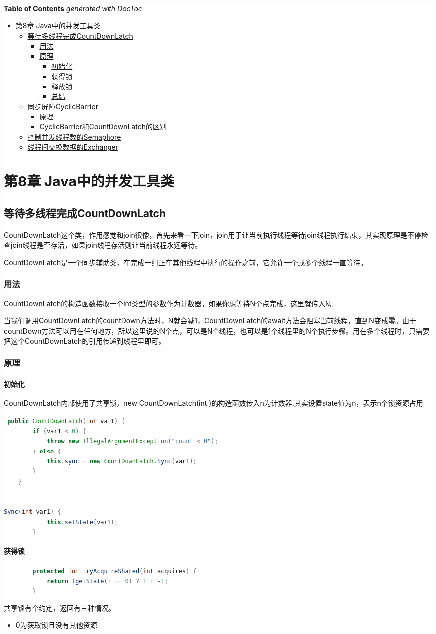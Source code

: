 

**Table of Contents**  *generated with [DocToc](https://github.com/thlorenz/doctoc)*

- [第8章 Java中的并发工具类](#%E7%AC%AC8%E7%AB%A0-java%E4%B8%AD%E7%9A%84%E5%B9%B6%E5%8F%91%E5%B7%A5%E5%85%B7%E7%B1%BB)
  - [等待多线程完成CountDownLatch](#%E7%AD%89%E5%BE%85%E5%A4%9A%E7%BA%BF%E7%A8%8B%E5%AE%8C%E6%88%90countdownlatch)
    - [用法](#%E7%94%A8%E6%B3%95)
    - [原理](#%E5%8E%9F%E7%90%86)
      - [初始化](#%E5%88%9D%E5%A7%8B%E5%8C%96)
      - [获得锁](#%E8%8E%B7%E5%BE%97%E9%94%81)
      - [释放锁](#%E9%87%8A%E6%94%BE%E9%94%81)
      - [总结](#%E6%80%BB%E7%BB%93)
  - [同步屏障CyclicBarrier](#%E5%90%8C%E6%AD%A5%E5%B1%8F%E9%9A%9Ccyclicbarrier)
    - [原理](#%E5%8E%9F%E7%90%86-1)
    - [CyclicBarrier和CountDownLatch的区别](#cyclicbarrier%E5%92%8Ccountdownlatch%E7%9A%84%E5%8C%BA%E5%88%AB)
  - [控制并发线程数的Semaphore](#%E6%8E%A7%E5%88%B6%E5%B9%B6%E5%8F%91%E7%BA%BF%E7%A8%8B%E6%95%B0%E7%9A%84semaphore)
  - [线程间交换数据的Exchanger](#%E7%BA%BF%E7%A8%8B%E9%97%B4%E4%BA%A4%E6%8D%A2%E6%95%B0%E6%8D%AE%E7%9A%84exchanger)



# 第8章 Java中的并发工具类

## 等待多线程完成CountDownLatch
CountDownLatch这个类，作用感觉和join很像，首先来看一下join，join用于让当前执行线程等待join线程执行结束，其实现原理是不停检查join线程是否存活，如果join线程存活则让当前线程永远等待。

CountDownLatch是一个同步辅助类，在完成一组正在其他线程中执行的操作之前，它允许一个或多个线程一直等待。 

### 用法 
CountDownLatch的构造函数接收一个int类型的参数作为计数器，如果你想等待N个点完成，这里就传入N。

当我们调用CountDownLatch的countDown方法时，N就会减1，CountDownLatch的await方法会阻塞当前线程，直到N变成零。由于countDown方法可以用在任何地方，所以这里说的N个点，可以是N个线程，也可以是1个线程里的N个执行步骤。用在多个线程时，只需要把这个CountDownLatch的引用传递到线程里即可。

### 原理

#### 初始化
CountDownLatch内部使用了共享锁，new CountDownLatch(int )的构造函数传入n为计数器,其实设置state值为n，表示n个锁资源占用
```java
 public CountDownLatch(int var1) {
        if (var1 < 0) {
            throw new IllegalArgumentException("count < 0");
        } else {
            this.sync = new CountDownLatch.Sync(var1);
        }
    }
    
    
Sync(int var1) {
            this.setState(var1);
        }
```
#### 获得锁
```java
        protected int tryAcquireShared(int acquires) {
            return (getState() == 0) ? 1 : -1;
        }
```
共享锁有个约定，返回有三种情况。
- 0为获取锁且没有其他资源